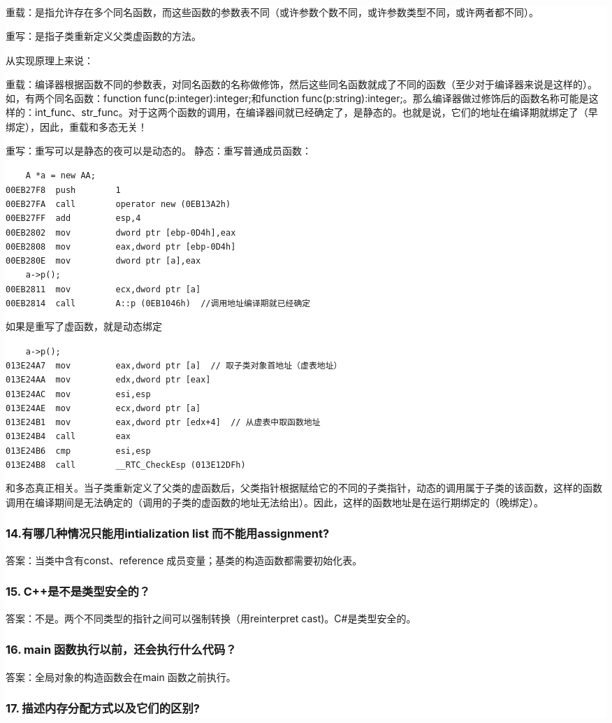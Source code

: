 重载：是指允许存在多个同名函数，而这些函数的参数表不同（或许参数个数不同，或许参数类型不同，或许两者都不同）。

重写：是指子类重新定义父类虚函数的方法。

从实现原理上来说：

重载：编译器根据函数不同的参数表，对同名函数的名称做修饰，然后这些同名函数就成了不同的函数（至少对于编译器来说是这样的）。如，有两个同名函数：function func(p:integer):integer;和function func(p:string):integer;。那么编译器做过修饰后的函数名称可能是这样的：int_func、str_func。对于这两个函数的调用，在编译器间就已经确定了，是静态的。也就是说，它们的地址在编译期就绑定了（早绑定），因此，重载和多态无关！

重写：重写可以是静态的夜可以是动态的。
静态：重写普通成员函数：
```
	A *a = new AA;
00EB27F8  push        1  
00EB27FA  call        operator new (0EB13A2h)  
00EB27FF  add         esp,4  
00EB2802  mov         dword ptr [ebp-0D4h],eax  
00EB2808  mov         eax,dword ptr [ebp-0D4h]  
00EB280E  mov         dword ptr [a],eax  
	a->p();
00EB2811  mov         ecx,dword ptr [a]  
00EB2814  call        A::p (0EB1046h)  //调用地址编译期就已经确定
```
如果是重写了虚函数，就是动态绑定
```
	a->p();
013E24A7  mov         eax,dword ptr [a]  // 取子类对象首地址（虚表地址）
013E24AA  mov         edx,dword ptr [eax]  
013E24AC  mov         esi,esp  
013E24AE  mov         ecx,dword ptr [a]  
013E24B1  mov         eax,dword ptr [edx+4]  // 从虚表中取函数地址
013E24B4  call        eax  
013E24B6  cmp         esi,esp  
013E24B8  call        __RTC_CheckEsp (013E12DFh)  
```
和多态真正相关。当子类重新定义了父类的虚函数后，父类指针根据赋给它的不同的子类指针，动态的调用属于子类的该函数，这样的函数调用在编译期间是无法确定的（调用的子类的虚函数的地址无法给出）。因此，这样的函数地址是在运行期绑定的（晚绑定）。

  

### 14.有哪几种情况只能用intialization list 而不能用assignment?

答案：当类中含有const、reference 成员变量；基类的构造函数都需要初始化表。

### 15. C++是不是类型安全的？

答案：不是。两个不同类型的指针之间可以强制转换（用reinterpret cast)。C#是类型安全的。

### 16. main 函数执行以前，还会执行什么代码？

答案：全局对象的构造函数会在main 函数之前执行。

### 17. 描述内存分配方式以及它们的区别?
